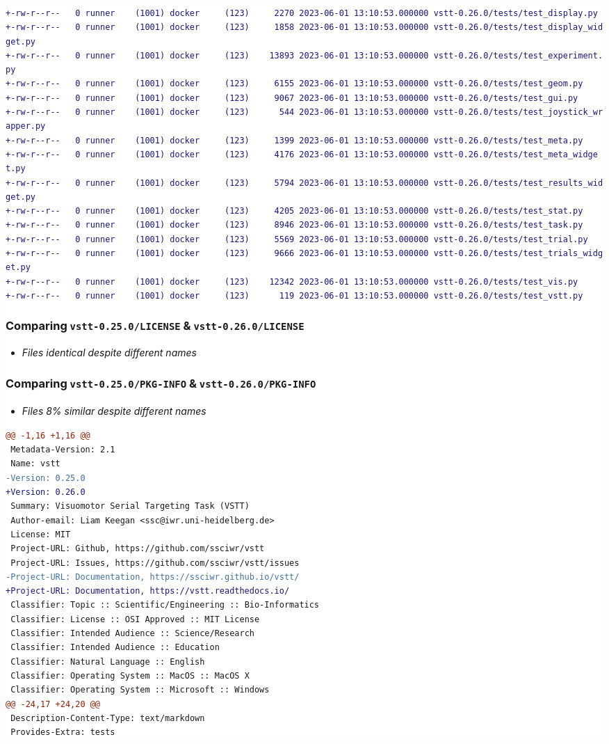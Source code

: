 ```diff
+-rw-r--r--   0 runner    (1001) docker     (123)     2270 2023-06-01 13:10:53.000000 vstt-0.26.0/tests/test_display.py
+-rw-r--r--   0 runner    (1001) docker     (123)     1858 2023-06-01 13:10:53.000000 vstt-0.26.0/tests/test_display_widget.py
+-rw-r--r--   0 runner    (1001) docker     (123)    13893 2023-06-01 13:10:53.000000 vstt-0.26.0/tests/test_experiment.py
+-rw-r--r--   0 runner    (1001) docker     (123)     6155 2023-06-01 13:10:53.000000 vstt-0.26.0/tests/test_geom.py
+-rw-r--r--   0 runner    (1001) docker     (123)     9067 2023-06-01 13:10:53.000000 vstt-0.26.0/tests/test_gui.py
+-rw-r--r--   0 runner    (1001) docker     (123)      544 2023-06-01 13:10:53.000000 vstt-0.26.0/tests/test_joystick_wrapper.py
+-rw-r--r--   0 runner    (1001) docker     (123)     1399 2023-06-01 13:10:53.000000 vstt-0.26.0/tests/test_meta.py
+-rw-r--r--   0 runner    (1001) docker     (123)     4176 2023-06-01 13:10:53.000000 vstt-0.26.0/tests/test_meta_widget.py
+-rw-r--r--   0 runner    (1001) docker     (123)     5794 2023-06-01 13:10:53.000000 vstt-0.26.0/tests/test_results_widget.py
+-rw-r--r--   0 runner    (1001) docker     (123)     4205 2023-06-01 13:10:53.000000 vstt-0.26.0/tests/test_stat.py
+-rw-r--r--   0 runner    (1001) docker     (123)     8946 2023-06-01 13:10:53.000000 vstt-0.26.0/tests/test_task.py
+-rw-r--r--   0 runner    (1001) docker     (123)     5569 2023-06-01 13:10:53.000000 vstt-0.26.0/tests/test_trial.py
+-rw-r--r--   0 runner    (1001) docker     (123)     9666 2023-06-01 13:10:53.000000 vstt-0.26.0/tests/test_trials_widget.py
+-rw-r--r--   0 runner    (1001) docker     (123)    12342 2023-06-01 13:10:53.000000 vstt-0.26.0/tests/test_vis.py
+-rw-r--r--   0 runner    (1001) docker     (123)      119 2023-06-01 13:10:53.000000 vstt-0.26.0/tests/test_vstt.py
```

### Comparing `vstt-0.25.0/LICENSE` & `vstt-0.26.0/LICENSE`

 * *Files identical despite different names*

### Comparing `vstt-0.25.0/PKG-INFO` & `vstt-0.26.0/PKG-INFO`

 * *Files 8% similar despite different names*

```diff
@@ -1,16 +1,16 @@
 Metadata-Version: 2.1
 Name: vstt
-Version: 0.25.0
+Version: 0.26.0
 Summary: Visuomotor Serial Targeting Task (VSTT)
 Author-email: Liam Keegan <ssc@iwr.uni-heidelberg.de>
 License: MIT
 Project-URL: Github, https://github.com/ssciwr/vstt
 Project-URL: Issues, https://github.com/ssciwr/vstt/issues
-Project-URL: Documentation, https://ssciwr.github.io/vstt/
+Project-URL: Documentation, https://vstt.readthedocs.io/
 Classifier: Topic :: Scientific/Engineering :: Bio-Informatics
 Classifier: License :: OSI Approved :: MIT License
 Classifier: Intended Audience :: Science/Research
 Classifier: Intended Audience :: Education
 Classifier: Natural Language :: English
 Classifier: Operating System :: MacOS :: MacOS X
 Classifier: Operating System :: Microsoft :: Windows
@@ -24,17 +24,20 @@
 Description-Content-Type: text/markdown
 Provides-Extra: tests
```